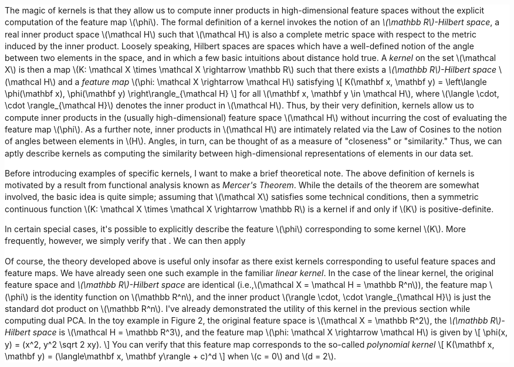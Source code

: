 
The magic of kernels is that they allow us to compute inner products in high-dimensional feature spaces without the explicit computation of the feature map \\(\phi\\). The formal definition of a kernel invokes the notion of an _\\(\mathbb R\\)-Hilbert space_, a real inner product space \\(\mathcal H\\) such that \\(\mathcal H\\) is also a complete metric space with respect to the metric induced by the inner product. Loosely speaking, Hilbert spaces are spaces which have a well-defined notion of the angle between two elements in the space, and in which a few basic intuitions about distance hold true. A _kernel_ on the set \\(\mathcal X\\) is then a map \\(K: \mathcal X \times \mathcal X \rightarrow \mathbb R\\) such that there exists a _\\(\mathbb R\\)-Hilbert space_ \\(\mathcal H\\) and a _feature map_ \\(\phi: \mathcal X \rightarrow \mathcal H\\) satisfying
\\[
K(\mathbf x, \mathbf y) = \left\langle \phi(\mathbf x), \phi(\mathbf y) \right\rangle_{\mathcal H}
\\]
for all \\(\mathbf x, \mathbf y \in \mathcal H\\), where \\(\langle \cdot, \cdot \rangle_{\mathcal H}\\) denotes the inner product in \\(\mathcal H\\). Thus, by their very definition, kernels allow us to compute inner products in the (usually high-dimensional) feature space \\(\mathcal H\\) without incurring the cost of evaluating the feature map \\(\phi\\). As a further note, inner products in \\(\\mathcal H\\) are intimately related via the Law of Cosines to the notion of angles between elements in \\(H\\). Angles, in turn, can be thought of as a measure of "closeness" or "similarity." Thus, we can aptly describe kernels as computing the similarity between high-dimensional representations of elements in our data set.


Before introducing examples of specific kernels, I want to make a brief theoretical note. The above definition of kernels is motivated by a result from functional analysis known as _Mercer's Theorem_. While the details of the theorem are somewhat involved, the basic idea is quite simple; assuming that \\(\mathcal X\\) satisfies some technical conditions, then a symmetric continuous function \\(K: \mathcal X \times \mathcal X \rightarrow \mathbb R\\) is a kernel if and only if \\(K\\) is positive-definite.


In certain special cases, it's possible to explicitly describe the feature \\(\phi\\) corresponding to some kernel \\(K\\). More frequently, however, we simply verify that . We can then apply


Of course, the theory developed above is useful only insofar as there exist kernels corresponding to useful feature spaces and feature maps. We have already seen one such example in the familiar _linear kernel_. In the case of the linear kernel, the original feature space and _\\(\mathbb R\\)-Hilbert space_ are identical (i.e.,\\(\mathcal X = \mathcal H = \mathbb R^n\\)), the feature map \\(\phi\\) is the identity function on \\(\mathbb R^n\\), and the inner product \\(\rangle \cdot, \cdot \rangle_{\mathcal H}\\) is just the standard dot product on \\(\mathbb R^n\\). I've already demonstrated the utility of this kernel in the previous section while computing dual PCA. In the toy example in Figure 2, the original feature space is \\(\mathcal X = \mathbb R^2\\), the _\\(\mathbb R\\)-Hilbert space_ is \\(\mathcal H = \mathbb R^3\\), and the feature map \\(\phi: \mathcal X \rightarrow \mathcal H\\) is given by
\\[
\phi(x, y) = (x^2, y^2 \sqrt 2 xy).
\\]
You can verify that this feature map corresponds to the so-called _polynomial kernel_
\\[
K(\mathbf x, \mathbf y) = (\langle\mathbf x, \mathbf y\rangle + c)^d
\\]
when \\(c = 0\\) and \\(d = 2\\).

